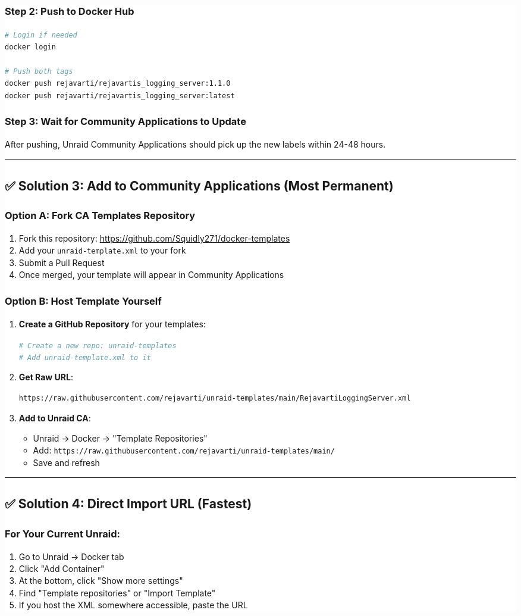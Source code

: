 ### Step 2: Push to Docker Hub

```bash
# Login if needed
docker login

# Push both tags
docker push rejavarti/rejavartis_logging_server:1.1.0
docker push rejavarti/rejavartis_logging_server:latest
```

### Step 3: Wait for Community Applications to Update

After pushing, Unraid Community Applications should pick up the new labels within 24-48 hours.

---

## ✅ Solution 3: Add to Community Applications (Most Permanent)

### Option A: Fork CA Templates Repository

1. Fork this repository: https://github.com/Squidly271/docker-templates
2. Add your `unraid-template.xml` to your fork
3. Submit a Pull Request
4. Once merged, your template will appear in Community Applications

### Option B: Host Template Yourself

1. **Create a GitHub Repository** for your templates:
   ```bash
   # Create a new repo: unraid-templates
   # Add unraid-template.xml to it
   ```

2. **Get Raw URL**:
   ```
   https://raw.githubusercontent.com/rejavarti/unraid-templates/main/RejavartiLoggingServer.xml
   ```

3. **Add to Unraid CA**:
   - Unraid → Docker → "Template Repositories"
   - Add: `https://raw.githubusercontent.com/rejavarti/unraid-templates/main/`
   - Save and refresh

---

## ✅ Solution 4: Direct Import URL (Fastest)

### For Your Current Unraid:

1. Go to Unraid → Docker tab
2. Click "Add Container"
3. At the bottom, click "Show more settings"
4. Find "Template repositories" or "Import Template"
5. If you host the XML somewhere accessible, paste the URL
